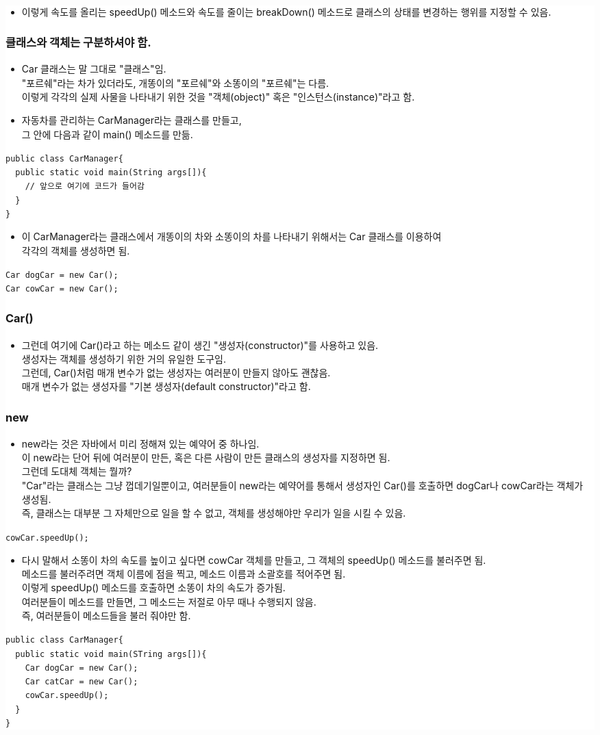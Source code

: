 - 이렇게 속도를 올리는 speedUp() 메소드와
  속도를 줄이는 breakDown() 메소드로 클래스의 상태를 변경하는 행위를 지정할 수 있음.  


### 클래스와 객체는 구분하셔야 함.  

- Car 클래스는 말 그대로 "클래스"임.  
  "포르쉐"라는 차가 있더라도, 개똥이의 "포르쉐"와 소똥이의 "포르쉐"는 다름.  
  이렇게 각각의 실제 사물을 나타내기 위한 것을 "객체(object)" 혹은 "인스턴스(instance)"라고 함.  
  
- 자동차를 관리하는 CarManager라는 클래스를 만들고,  
  그 안에 다음과 같이 main() 메소드를 만듦.  
  
 ```
 public class CarManager{
   public static void main(String args[]){
     // 앞으로 여기에 코드가 들어감 
   }
 }
 ```
 
 - 이 CarManager라는 클래스에서 개똥이의 차와 소똥이의 차를 나타내기 위해서는 Car 클래스를 이용하여  
   각각의 객체를 생성하면 됨.  
 
 ```
 Car dogCar = new Car();
 Car cowCar = new Car();
 ```
 
 ### Car()
 
 - 그런데 여기에 Car()라고 하는 메소드 같이 생긴 "생성자(constructor)"를 사용하고 있음.  
   생성자는 객체를 생성하기 위한 거의 유일한 도구임.  
   그런데, Car()처럼 매개 변수가 없는 생성자는 여러분이 만들지 않아도 괜찮음.  
   매개 변수가 없는 생성자를 "기본 생성자(default constructor)"라고 함.  
   

### new

- new라는 것은 자바에서 미리 정해져 있는 예약어 중 하나임.  
  이 new라는 단어 뒤에 여러분이 만든, 혹은 다른 사람이 만든 클래스의 생성자를 지정하면 됨.  
  그런데 도대체 객체는 뭘까?  
  "Car"라는 클래스는 그냥 껍데기일뿐이고, 여러분들이 new라는 예약어를 통해서 
  생성자인 Car()를 호출하면 dogCar나 cowCar라는 객체가 생성됨.  
  즉, 클래스는 대부분 그 자체만으로 일을 할 수 없고, 객체를 생성해야만 우리가 일을 시킬 수 있음. 
  
```
cowCar.speedUp();
```

- 다시 말해서 소똥이 차의 속도를 높이고 싶다면 cowCar 객체를 만들고, 그 객체의 speedUp() 메소드를 불러주면 됨.  
  메소드를 불러주려면 객체 이름에 점을 찍고, 메소드 이름과 소괄호를 적어주면 됨.  
  이렇게 speedUp() 메소드를 호출하면 소똥이 차의 속도가 증가됨.  
  여러분들이 메소드를 만들면, 그 메소드는 저절로 아무 때나 수행되지 않음.  
  즉, 여러분들이 메소드들을 불러 줘야만 함.  
  
```
public class CarManager{
  public static void main(STring args[]){
    Car dogCar = new Car();
    Car catCar = new Car();
    cowCar.speedUp();
  }
}
```
